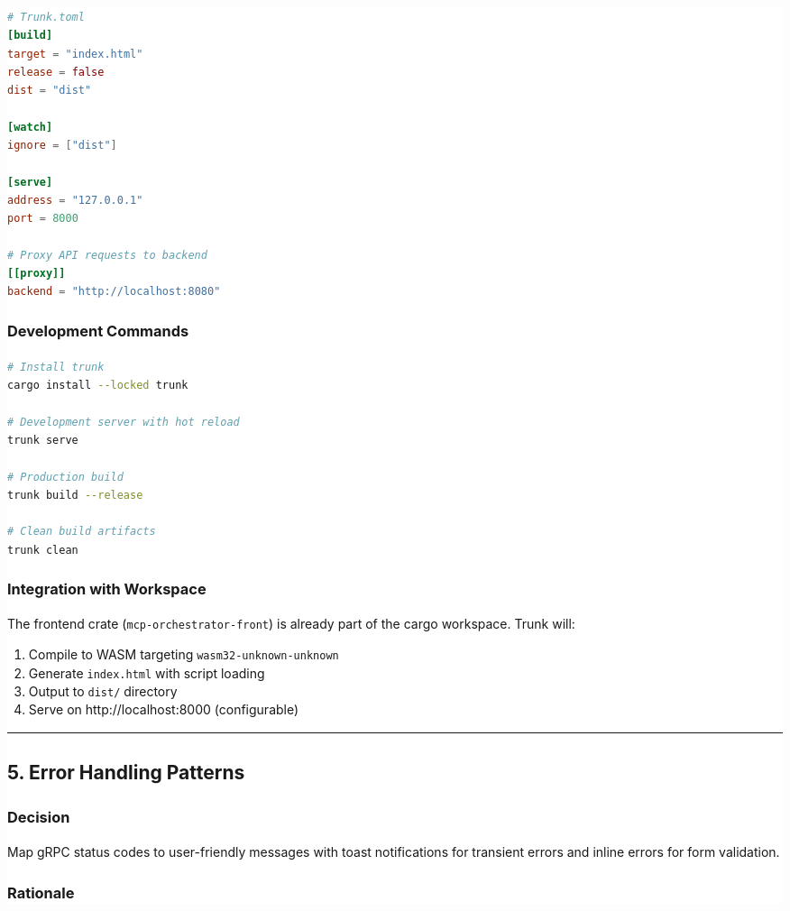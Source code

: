 ```toml
# Trunk.toml
[build]
target = "index.html"
release = false
dist = "dist"

[watch]
ignore = ["dist"]

[serve]
address = "127.0.0.1"
port = 8000

# Proxy API requests to backend
[[proxy]]
backend = "http://localhost:8080"
```

### Development Commands

```bash
# Install trunk
cargo install --locked trunk

# Development server with hot reload
trunk serve

# Production build
trunk build --release

# Clean build artifacts
trunk clean
```

### Integration with Workspace

The frontend crate (`mcp-orchestrator-front`) is already part of the cargo workspace. Trunk will:
1. Compile to WASM targeting `wasm32-unknown-unknown`
2. Generate `index.html` with script loading
3. Output to `dist/` directory
4. Serve on http://localhost:8000 (configurable)

---

## 5. Error Handling Patterns

### Decision

Map gRPC status codes to user-friendly messages with toast notifications for transient errors and inline errors for form validation.

### Rationale
